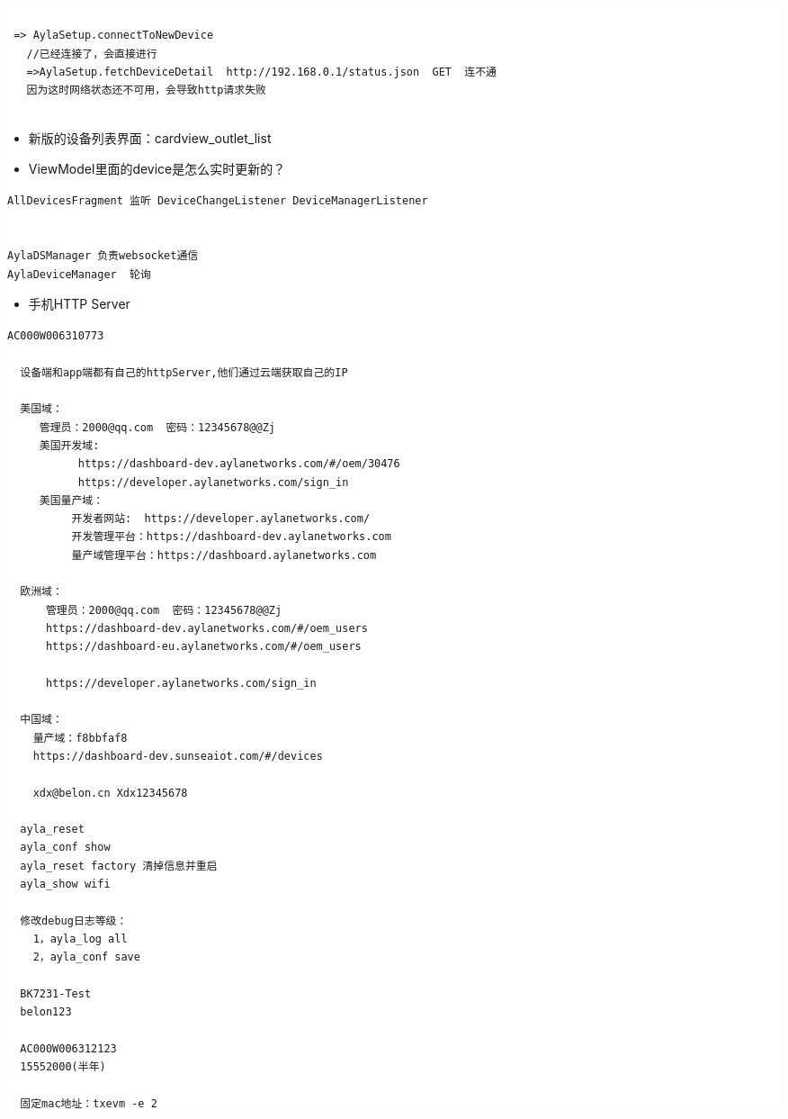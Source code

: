 ````

 => AylaSetup.connectToNewDevice
   //已经连接了，会直接进行
   =>AylaSetup.fetchDeviceDetail  http://192.168.0.1/status.json  GET  连不通
   因为这时网络状态还不可用，会导致http请求失败
  
````

* 新版的设备列表界面：cardview_outlet_list

* ViewModel里面的device是怎么实时更新的？

````
AllDevicesFragment 监听 DeviceChangeListener DeviceManagerListener


AylaDSManager 负责websocket通信
AylaDeviceManager  轮询
````

* 手机HTTP Server

````
AC000W006310773

  设备端和app端都有自己的httpServer,他们通过云端获取自己的IP
  
  美国域：
     管理员：2000@qq.com  密码：12345678@@Zj
     美国开发域:
	       https://dashboard-dev.aylanetworks.com/#/oem/30476
	       https://developer.aylanetworks.com/sign_in     
     美国量产域：    
	      开发者网站:  https://developer.aylanetworks.com/
	      开发管理平台：https://dashboard-dev.aylanetworks.com
	      量产域管理平台：https://dashboard.aylanetworks.com
   
  欧洲域：
	  管理员：2000@qq.com  密码：12345678@@Zj
	  https://dashboard-dev.aylanetworks.com/#/oem_users
	  https://dashboard-eu.aylanetworks.com/#/oem_users
	 
	  https://developer.aylanetworks.com/sign_in  
     
  中国域：
    量产域：f8bbfaf8
    https://dashboard-dev.sunseaiot.com/#/devices
    
    xdx@belon.cn Xdx12345678
  
  ayla_reset
  ayla_conf show
  ayla_reset factory 清掉信息并重启
  ayla_show wifi
  
  修改debug日志等级：
    1，ayla_log all
    2，ayla_conf save
  
  BK7231-Test 
  belon123
  
  AC000W006312123
  15552000(半年)

  固定mac地址：txevm -e 2
````